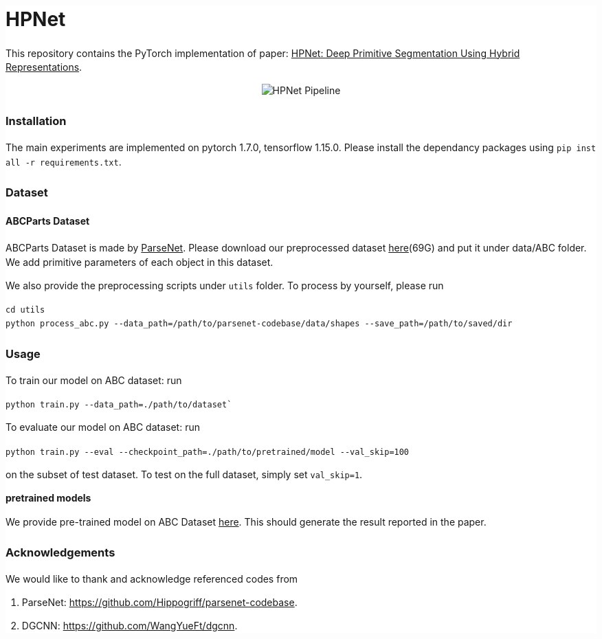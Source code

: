 # HPNet

This repository contains the PyTorch implementation of paper: [HPNet: Deep Primitive Segmentation Using Hybrid Representations](https://arxiv.org/abs/2105.10620).

<div align="center">
  <img width="100%" alt="HPNet Pipeline" src="imgs/architecture_2.jpg">
</div>

### Installation

The main experiments are implemented on pytorch 1.7.0, tensorflow 1.15.0. Please install the dependancy packages using `pip install -r requirements.txt`.

### Dataset

#### ABCParts Dataset
ABCParts Dataset is made by [ParseNet](https://arxiv.org/abs/2003.12181). Please download our preprocessed dataset [here](https://drive.google.com/file/d/1qH-1A8p3jDtTxS2i-423AZTjiBu9RGL1/view?usp=sharing)(69G) and put it under data/ABC folder. We add primitive parameters of each object in this dataset.

We also provide the preprocessing scripts under `utils` folder. To process by yourself, please run
```
cd utils
python process_abc.py --data_path=/path/to/parsenet-codebase/data/shapes --save_path=/path/to/saved/dir
```

### Usage

To train our model on ABC dataset: run
```
python train.py --data_path=./path/to/dataset`
```

To evaluate our model on ABC dataset: run 
```
python train.py --eval --checkpoint_path=./path/to/pretrained/model --val_skip=100
```
on the subset of test dataset. To test on the full dataset, simply set `val_skip=1`.

**pretrained models**

We provide pre-trained model on ABC Dataset [here](https://drive.google.com/file/d/1fj84kyD9CGT8j61IW-xSWZ5q4q5IpoYx/view?usp=sharing). This should generate the result reported in the paper.

### Acknowledgements

We would like to thank and acknowledge referenced codes from 

1. ParseNet: https://github.com/Hippogriff/parsenet-codebase.

2. DGCNN: https://github.com/WangYueFt/dgcnn.
